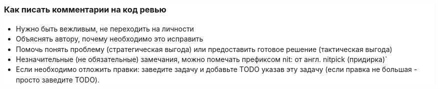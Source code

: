 ### Как писать комментарии на код ревью

- Нужно быть вежливым, не переходить на личности
- Объяснять автору, почему необходимо это исправить
- Помочь понять проблему (стратегическая выгода) или предоставить готовое решение (тактическая выгода)
- Незначительные (не обязательные) замечания, можно помечать префиксом nit: от англ. nitpick (придирка)`
- Если необходимо отложить правки: заведите задачу и добавьте TODO указав эту задачу (если правка не большая - просто заведите TODO).
